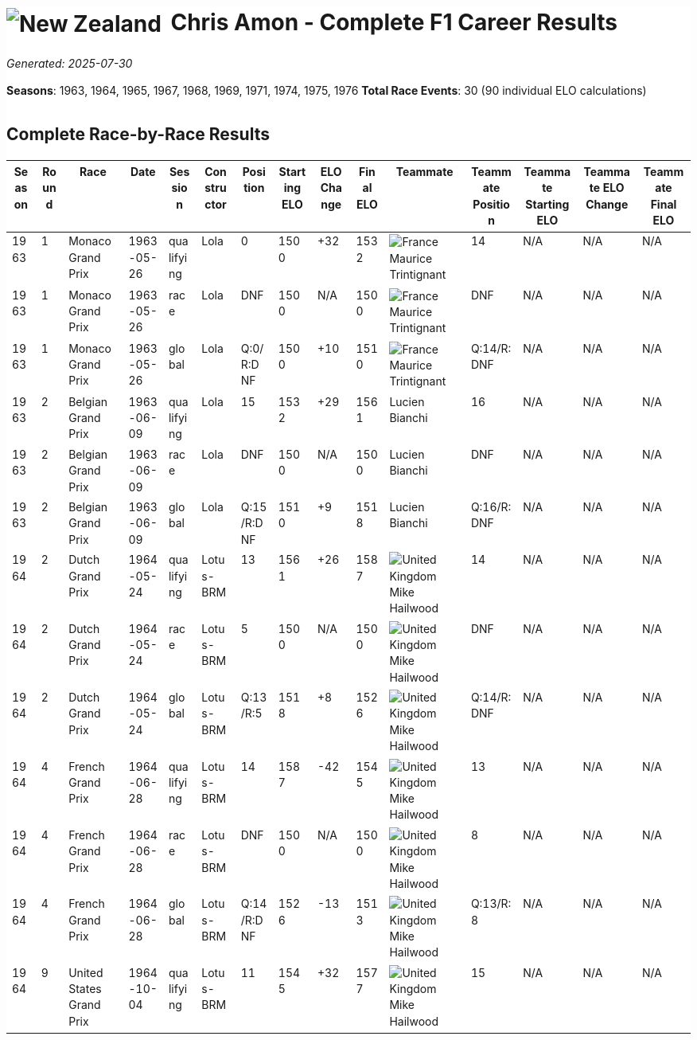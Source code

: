 # <img src="https://upload.wikimedia.org/wikipedia/commons/3/3e/Flag_of_New_Zealand.svg" alt="New Zealand" width="20" height="auto" style="vertical-align: middle; margin-right: 5px;" onerror="this.outerHTML='🇳🇿'; this.style.marginRight='5px';"/> Chris Amon - Complete F1 Career Results

*Generated: 2025-07-30*

**Seasons**: 1963, 1964, 1965, 1967, 1968, 1969, 1971, 1974, 1975, 1976
**Total Race Events**: 30 (90 individual ELO calculations)

## Complete Race-by-Race Results

| Season | Round | Race | Date | Session | Constructor | Position | Starting ELO | ELO Change | Final ELO | Teammate | Teammate Position | Teammate Starting ELO | Teammate ELO Change | Teammate Final ELO |
|--------|-------|------|------|---------|-------------|----------|--------------|------------|-----------|----------|-------------------|----------------------|---------------------|-------------------|
| 1963 | 1 | Monaco Grand Prix | 1963-05-26 | qualifying | Lola | 0 | 1500 | +32 | 1532 | <img src="https://upload.wikimedia.org/wikipedia/commons/c/c3/Flag_of_France.svg" alt="France" width="20" height="auto" style="vertical-align: middle; margin-right: 5px;" onerror="this.outerHTML='🇫🇷'; this.style.marginRight='5px';"/> Maurice Trintignant | 14 | N/A | N/A | N/A |
| 1963 | 1 | Monaco Grand Prix | 1963-05-26 | race | Lola | DNF | 1500 | N/A | 1500 | <img src="https://upload.wikimedia.org/wikipedia/commons/c/c3/Flag_of_France.svg" alt="France" width="20" height="auto" style="vertical-align: middle; margin-right: 5px;" onerror="this.outerHTML='🇫🇷'; this.style.marginRight='5px';"/> Maurice Trintignant | DNF | N/A | N/A | N/A |
| 1963 | 1 | Monaco Grand Prix | 1963-05-26 | global | Lola | Q:0/R:DNF | 1500 | +10 | 1510 | <img src="https://upload.wikimedia.org/wikipedia/commons/c/c3/Flag_of_France.svg" alt="France" width="20" height="auto" style="vertical-align: middle; margin-right: 5px;" onerror="this.outerHTML='🇫🇷'; this.style.marginRight='5px';"/> Maurice Trintignant | Q:14/R:DNF | N/A | N/A | N/A |
| 1963 | 2 | Belgian Grand Prix | 1963-06-09 | qualifying | Lola | 15 | 1532 | +29 | 1561 | Lucien Bianchi | 16 | N/A | N/A | N/A |
| 1963 | 2 | Belgian Grand Prix | 1963-06-09 | race | Lola | DNF | 1500 | N/A | 1500 | Lucien Bianchi | DNF | N/A | N/A | N/A |
| 1963 | 2 | Belgian Grand Prix | 1963-06-09 | global | Lola | Q:15/R:DNF | 1510 | +9 | 1518 | Lucien Bianchi | Q:16/R:DNF | N/A | N/A | N/A |
| 1964 | 2 | Dutch Grand Prix | 1964-05-24 | qualifying | Lotus-BRM | 13 | 1561 | +26 | 1587 | <img src="https://upload.wikimedia.org/wikipedia/commons/thumb/8/83/Flag_of_the_United_Kingdom_%283-5%29.svg/512px-Flag_of_the_United_Kingdom_%283-5%29.svg.png?20250726143817" alt="United Kingdom" width="20" height="auto" style="vertical-align: middle; margin-right: 5px;" onerror="this.outerHTML='🇬🇧'; this.style.marginRight='5px';"/> Mike Hailwood | 14 | N/A | N/A | N/A |
| 1964 | 2 | Dutch Grand Prix | 1964-05-24 | race | Lotus-BRM | 5 | 1500 | N/A | 1500 | <img src="https://upload.wikimedia.org/wikipedia/commons/thumb/8/83/Flag_of_the_United_Kingdom_%283-5%29.svg/512px-Flag_of_the_United_Kingdom_%283-5%29.svg.png?20250726143817" alt="United Kingdom" width="20" height="auto" style="vertical-align: middle; margin-right: 5px;" onerror="this.outerHTML='🇬🇧'; this.style.marginRight='5px';"/> Mike Hailwood | DNF | N/A | N/A | N/A |
| 1964 | 2 | Dutch Grand Prix | 1964-05-24 | global | Lotus-BRM | Q:13/R:5 | 1518 | +8 | 1526 | <img src="https://upload.wikimedia.org/wikipedia/commons/thumb/8/83/Flag_of_the_United_Kingdom_%283-5%29.svg/512px-Flag_of_the_United_Kingdom_%283-5%29.svg.png?20250726143817" alt="United Kingdom" width="20" height="auto" style="vertical-align: middle; margin-right: 5px;" onerror="this.outerHTML='🇬🇧'; this.style.marginRight='5px';"/> Mike Hailwood | Q:14/R:DNF | N/A | N/A | N/A |
| 1964 | 4 | French Grand Prix | 1964-06-28 | qualifying | Lotus-BRM | 14 | 1587 | -42 | 1545 | <img src="https://upload.wikimedia.org/wikipedia/commons/thumb/8/83/Flag_of_the_United_Kingdom_%283-5%29.svg/512px-Flag_of_the_United_Kingdom_%283-5%29.svg.png?20250726143817" alt="United Kingdom" width="20" height="auto" style="vertical-align: middle; margin-right: 5px;" onerror="this.outerHTML='🇬🇧'; this.style.marginRight='5px';"/> Mike Hailwood | 13 | N/A | N/A | N/A |
| 1964 | 4 | French Grand Prix | 1964-06-28 | race | Lotus-BRM | DNF | 1500 | N/A | 1500 | <img src="https://upload.wikimedia.org/wikipedia/commons/thumb/8/83/Flag_of_the_United_Kingdom_%283-5%29.svg/512px-Flag_of_the_United_Kingdom_%283-5%29.svg.png?20250726143817" alt="United Kingdom" width="20" height="auto" style="vertical-align: middle; margin-right: 5px;" onerror="this.outerHTML='🇬🇧'; this.style.marginRight='5px';"/> Mike Hailwood | 8 | N/A | N/A | N/A |
| 1964 | 4 | French Grand Prix | 1964-06-28 | global | Lotus-BRM | Q:14/R:DNF | 1526 | -13 | 1513 | <img src="https://upload.wikimedia.org/wikipedia/commons/thumb/8/83/Flag_of_the_United_Kingdom_%283-5%29.svg/512px-Flag_of_the_United_Kingdom_%283-5%29.svg.png?20250726143817" alt="United Kingdom" width="20" height="auto" style="vertical-align: middle; margin-right: 5px;" onerror="this.outerHTML='🇬🇧'; this.style.marginRight='5px';"/> Mike Hailwood | Q:13/R:8 | N/A | N/A | N/A |
| 1964 | 9 | United States Grand Prix | 1964-10-04 | qualifying | Lotus-BRM | 11 | 1545 | +32 | 1577 | <img src="https://upload.wikimedia.org/wikipedia/commons/thumb/8/83/Flag_of_the_United_Kingdom_%283-5%29.svg/512px-Flag_of_the_United_Kingdom_%283-5%29.svg.png?20250726143817" alt="United Kingdom" width="20" height="auto" style="vertical-align: middle; margin-right: 5px;" onerror="this.outerHTML='🇬🇧'; this.style.marginRight='5px';"/> Mike Hailwood | 15 | N/A | N/A | N/A |
